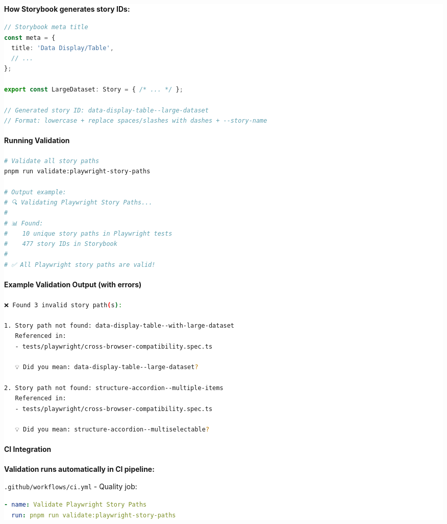 **How Storybook generates story IDs:**
```typescript
// Storybook meta title
const meta = {
  title: 'Data Display/Table',
  // ...
};

export const LargeDataset: Story = { /* ... */ };

// Generated story ID: data-display-table--large-dataset
// Format: lowercase + replace spaces/slashes with dashes + --story-name
```

#### Running Validation

```bash
# Validate all story paths
pnpm run validate:playwright-story-paths

# Output example:
# 🔍 Validating Playwright Story Paths...
#
# 📊 Found:
#    10 unique story paths in Playwright tests
#    477 story IDs in Storybook
#
# ✅ All Playwright story paths are valid!
```

#### Example Validation Output (with errors)

```bash
❌ Found 3 invalid story path(s):

1. Story path not found: data-display-table--with-large-dataset
   Referenced in:
   - tests/playwright/cross-browser-compatibility.spec.ts

   💡 Did you mean: data-display-table--large-dataset?

2. Story path not found: structure-accordion--multiple-items
   Referenced in:
   - tests/playwright/cross-browser-compatibility.spec.ts

   💡 Did you mean: structure-accordion--multiselectable?
```

#### CI Integration

**Validation runs automatically in CI pipeline:**

`.github/workflows/ci.yml` - Quality job:
```yaml
- name: Validate Playwright Story Paths
  run: pnpm run validate:playwright-story-paths
```
